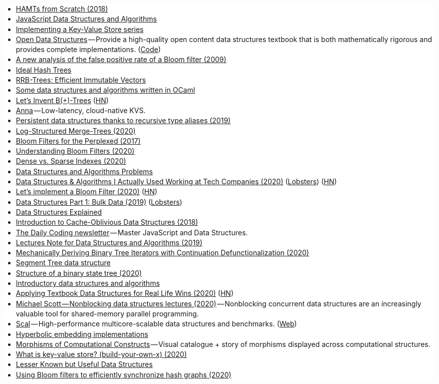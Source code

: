 * [HAMTs from Scratch \(2018\)](https://vaibhavsagar.com/blog/2018/07/29/hamts-from-scratch/)
* [JavaScript Data Structures and Algorithms](https://github.com/JoeKarlsson/data-structures)
* [Implementing a Key-Value Store series](http://codecapsule.com/2012/11/07/ikvs-implementing-a-key-value-store-table-of-contents/)
* [Open Data Structures](https://opendatastructures.org/) — Provide a high-quality open content data structures textbook that is both mathematically rigorous and provides complete implementations. \([Code](https://github.com/patmorin/ods)\)
* [A new analysis of the false positive rate of a Bloom filter \(2009\)](https://www.csee.usf.edu/~kchriste/energy/ipl10.pdf)
* [Ideal Hash Trees](https://lampwww.epfl.ch/papers/idealhashtrees.pdf)
* [RRB-Trees: Efficient Immutable Vectors](http://citeseerx.ist.psu.edu/viewdoc/download;jsessionid=0265C1992F573129BCC7D4AF7734DBF7?doi=10.1.1.592.5377&rep=rep1&type=pdf)
* [Some data structures and algorithms written in OCaml](https://github.com/jdan/ocaml-data-structures)
* [Let’s Invent B\(+\)-Trees](https://shachaf.net/w/b-trees) \([HN](https://news.ycombinator.com/item?id=23001831)\)
* [Anna](https://github.com/hydro-project/anna) — Low-latency, cloud-native KVS.
* [Persistent data structures thanks to recursive type aliases \(2019\)](https://www.aleksandra.codes/persistent-data-structures)
* [Log-Structured Merge-Trees \(2020\)](https://yetanotherdevblog.com/lsm/)
* [Bloom Filters for the Perplexed \(2017\)](https://sagi.io/bloom-filters-for-the-perplexed/)
* [Understanding Bloom Filters \(2020\)](https://yetanotherdevblog.com/bloom-filters/)
* [Dense vs. Sparse Indexes \(2020\)](https://yetanotherdevblog.com/dense-vs-sparse-indexes/)
* [Data Structures and Algorithms Problems](https://www.techiedelight.com/list-of-problems/)
* [Data Structures & Algorithms I Actually Used Working at Tech Companies \(2020\)](https://blog.pragmaticengineer.com/data-structures-and-algorithms-i-actually-used-day-to-day/) \([Lobsters](https://lobste.rs/s/n8tyip/data_structures_algorithms_i_actually)\) \([HN](https://news.ycombinator.com/item?id=23841491)\)
* [Let’s implement a Bloom Filter \(2020\)](https://onatm.dev/2020/08/10/let-s-implement-a-bloom-filter/) \([HN](https://news.ycombinator.com/item?id=24102617)\)
* [Data Structures Part 1: Bulk Data \(2019\)](https://ourmachinery.com/post/data-structures-part-1-bulk-data/) \([Lobsters](https://lobste.rs/s/t8mrxn/data_structures_part_1_bulk_data)\)
* [Data Structures Explained](https://www.freecodecamp.org/news/learn-all-about-data-structures-used-in-computer-science/)
* [Introduction to Cache-Oblivious Data Structures \(2018\)](https://rcoh.me/posts/cache-oblivious-datastructures/)
* [The Daily Coding newsletter](https://thedailycoding.com/) — Master JavaScript and Data Structures.
* [Lectures Note for Data Structures and Algorithms \(2019\)](https://www.cs.bham.ac.uk/~jxb/DSA/dsa.pdf)
* [Mechanically Deriving Binary Tree Iterators with Continuation Defunctionalization \(2020\)](https://abhinavsarkar.net/posts/continuation-defunctionalization/)
* [Segment Tree data structure](https://cp-algorithms.com/data_structures/segment_tree.html)
* [Structure of a binary state tree \(2020\)](https://medium.com/@gballet/structure-of-a-binary-state-tree-part-1-48c587836d2f)
* [Introductory data structures and algorithms](https://github.com/sushinoya/fundamentals)
* [Applying Textbook Data Structures for Real Life Wins \(2020\)](https://heap.io/blog/engineering/applying-textbook-data-structures-for-real-life-wins) \([HN](https://news.ycombinator.com/item?id=24761105)\)
* [Michael Scott — Nonblocking data structures lectures \(2020\)](https://www.youtube.com/watch?v=9XAx279s7gs) — Nonblocking concurrent data structures are an increasingly valuable tool for shared-memory parallel programming.
* [Scal](https://github.com/cksystemsgroup/scal) — High-performance multicore-scalable data structures and benchmarks. \([Web](http://scal.cs.uni-salzburg.at/)\)
* [Hyperbolic embedding implementations](https://github.com/HazyResearch/hyperbolics)
* [Morphisms of Computational Constructs](https://github.com/prathyvsh/morphisms-of-computational-structures) — Visual catalogue + story of morphisms displayed across computational structures.
* [What is key-value store? \(build-your-own-x\) \(2020\)](http://djkooks.github.io/build-your-own-kv-store)
* [Lesser Known but Useful Data Structures](https://stackoverflow.com/questions/500607/what-are-the-lesser-known-but-useful-data-structures)
* [Using Bloom filters to efficiently synchronize hash graphs \(2020\)](https://martin.kleppmann.com/2020/12/02/bloom-filter-hash-graph-sync.html)